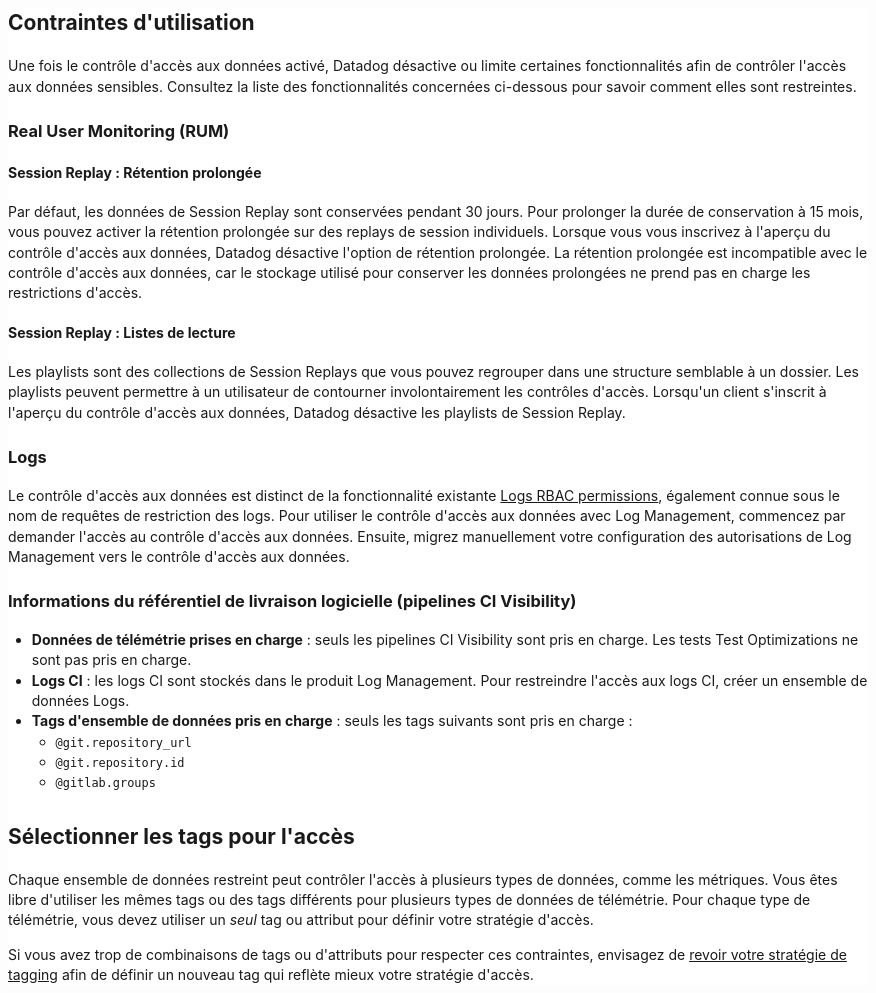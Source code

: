 ## Contraintes d'utilisation

Une fois le contrôle d'accès aux données activé, Datadog désactive ou limite certaines fonctionnalités afin de contrôler l'accès aux données sensibles. Consultez la liste des fonctionnalités concernées ci-dessous pour savoir comment elles sont restreintes.

### Real User Monitoring (RUM)

#### Session Replay : Rétention prolongée
Par défaut, les données de Session Replay sont conservées pendant 30 jours. Pour prolonger la durée de conservation à 15 mois, vous pouvez activer la rétention prolongée sur des replays de session individuels. Lorsque vous vous inscrivez à l'aperçu du contrôle d'accès aux données, Datadog désactive l'option de rétention prolongée. La rétention prolongée est incompatible avec le contrôle d'accès aux données, car le stockage utilisé pour conserver les données prolongées ne prend pas en charge les restrictions d'accès.

#### Session Replay : Listes de lecture

Les playlists sont des collections de Session Replays que vous pouvez regrouper dans une structure semblable à un dossier. Les playlists peuvent permettre à un utilisateur de contourner involontairement les contrôles d'accès. Lorsqu'un client s'inscrit à l'aperçu du contrôle d'accès aux données, Datadog désactive les playlists de Session Replay.

### Logs
Le contrôle d'accès aux données est distinct de la fonctionnalité existante [Logs RBAC permissions][11], également connue sous le nom de requêtes de restriction des logs. Pour utiliser le contrôle d'accès aux données avec Log Management, commencez par demander l'accès au contrôle d'accès aux données. Ensuite, migrez manuellement votre configuration des autorisations de Log Management vers le contrôle d'accès aux données.

### Informations du référentiel de livraison logicielle (pipelines CI Visibility)

* **Données de télémétrie prises en charge** : seuls les pipelines CI Visibility sont pris en charge. Les tests Test Optimizations ne sont pas pris en charge.
* **Logs CI** : les logs CI sont stockés dans le produit Log Management. Pour restreindre l'accès aux logs CI, créer un ensemble de données Logs.
* **Tags d'ensemble de données pris en charge** : seuls les tags suivants sont pris en charge :
  * `@git.repository_url`
  * `@git.repository.id`
  * `@gitlab.groups`


## Sélectionner les tags pour l'accès

Chaque ensemble de données restreint peut contrôler l'accès à plusieurs types de données, comme les métriques. Vous êtes libre d'utiliser les mêmes tags ou des tags différents pour plusieurs types de données de télémétrie. Pour chaque type de télémétrie, vous devez utiliser un _seul_ tag ou attribut pour définir votre stratégie d'accès.

Si vous avez trop de combinaisons de tags ou d'attributs pour respecter ces contraintes, envisagez de [revoir votre stratégie de tagging][4] afin de définir un nouveau tag qui reflète mieux votre stratégie d'accès.


[1]: /fr/account_management/teams/
[2]: /fr/account_management/rbac/?tab=datadogapplication#role-based-access-control
[3]: /fr/account_management/rbac/
[4]: /fr/getting_started/tagging/
[5]: /fr/account_management/rbac/permissions/#access-management
[6]: https://app.datadoghq.com/organization-settings/
[7]: https://app.datadoghq.com/organization-settings/data-access-controls/
[8]: /fr/data_security/
[9]: /fr/software_catalog/customize/
[10]: /fr/account_management/rbac/data_access/#supported-telemetry
[11]: /fr/logs/guide/logs-rbac/?tab=ui#restrict-access-to-logs
[12]: /fr/dashboards/sharing/shared_dashboards/